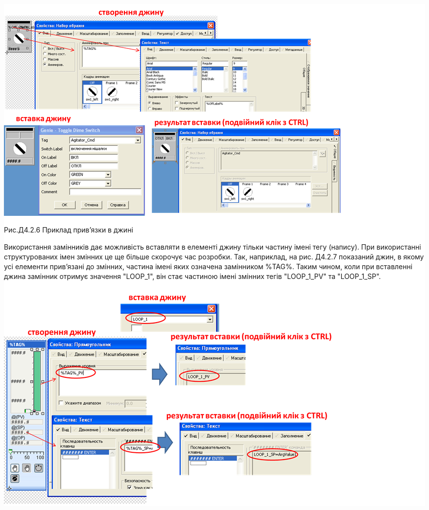 ![img](media4/clip_image055.png)

  Рис.Д4.2.6 Приклад прив’язки в джині

Використання замінників дає можливість вставляти в елементі джину тільки частину імені тегу (напису). При використанні структурованих імен змінних це ще більше скорочує час розробки. Так, наприклад, на рис. Д4.2.7 показаний джин, в якому усі елементи прив’язані до змінних, частина імені яких означена замінником %TAG%. Таким чином, коли при вставленні джина замінник отримує значення "LOOP_1", він стає частиною імені змінних тегів "LOOP_1_PV" та "LOOP_1_SP".

![img](media4/clip_image057.png)
